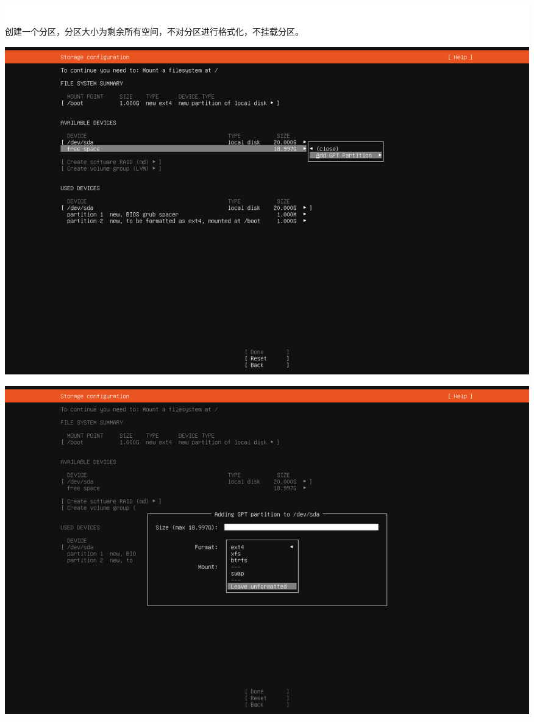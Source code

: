 <br>

创建一个分区，分区大小为剩余所有空间，不对分区进行格式化，不挂载分区。

![image-20251029200709040](/assets/img/Ubuntu-installation/image-20251029200709040.png)

![image-20251029200717466](/assets/img/Ubuntu-installation/image-20251029200717466.png)
